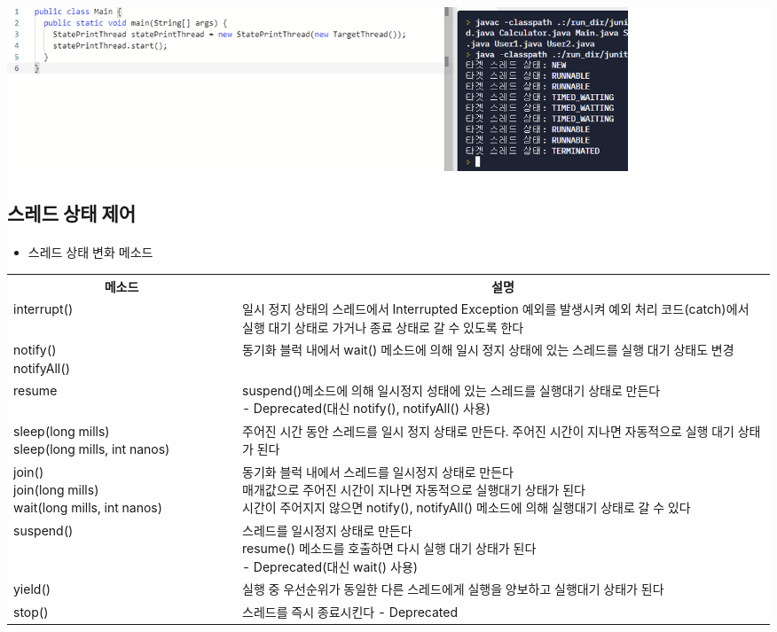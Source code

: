<img src="./image/multi_thread_09.png" width="700">

</br>

## 스레드 상태 제어
* 스레드 상태 변화 메소드

<table>
    <tbody>
        <tr>
            <th width="30%">메소드</th>
            <th width="70%">설명</th>
        </tr>
        <tr>
            <td width="30%">interrupt()</td>
            <td width="70%">일시 정지 상태의 스레드에서  Interrupted Exception 예외를 발생시켜 예외 처리 코드(catch)에서 실행 대기 상태로 가거나 종료 상태로 갈 수 있도록 한다</td>
        </tr>
        <tr>
            <td width="30%">notify()</br>notifyAll()</td>
            <td width="70%">동기화 블럭 내에서 wait() 메소드에 의해 일시 정지 상태에 있는 스레드를 실행 대기 상태도 변경</td>
        </tr>
        <tr>
            <td width="30%">resume</td>
            <td width="70%">suspend()메소드에 의해 일시정지 성태에 있는 스레드를 실행대기 상태로 만든다</br>- Deprecated(대신 notify(), notifyAll() 사용)</td>
        </tr>
        <tr>
            <td width="30%">sleep(long mills)</br>sleep(long mills, int nanos)</td>
            <td width="70%">주어진 시간 동안 스레드를 일시 정지 상태로 만든다. 주어진 시간이 지나면 자동적으로 실행 대기 상태가 된다</td>
        </tr>
        <tr>
            <td width="30%">join()</br>join(long mills)</br>wait(long mills, int nanos)</td>
            <td width="70%">동기화 블럭 내에서 스레드를 일시정지 상태로 만든다</br>매개값으로 주어진 시간이 지나면 자동적으로 실행대기 상태가 된다</br>시간이 주어지지 않으면 notify(), notifyAll() 메소드에 의해 실행대기 상태로 갈 수 있다</td>
        </tr>
        <tr>
            <td width="30%">suspend()</td>
            <td width="70%">스레드를 일시정지 상태로 만든다</br>resume() 메소드를 호출하면 다시 실행 대기 상태가 된다</br>- Deprecated(대신 wait() 사용)</td>
        </tr>
        <tr>
            <td width="30%">yield()</td>
            <td width="70%">실행 중 우선순위가 동일한 다른 스레드에게 실행을 양보하고 실행대기 상태가 된다</td>
        </tr>
        <tr>
            <td width="30%">stop()</td>
            <td width="70%">스레드를 즉시 종료시킨다 - Deprecated</td>
        </tr>
    </tbody>
</table>
